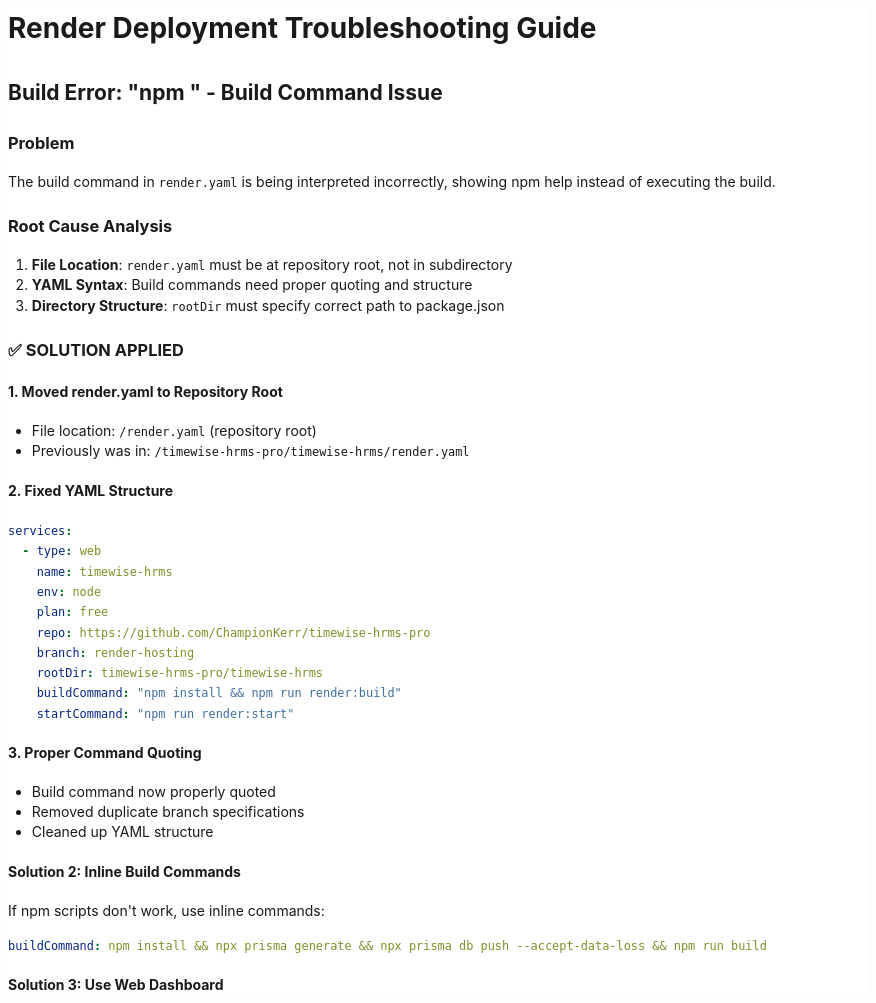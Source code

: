 # Render Deployment Troubleshooting Guide

## Build Error: "npm <command>" - Build Command Issue

### Problem

The build command in `render.yaml` is being interpreted incorrectly, showing npm help instead of executing the build.

### Root Cause Analysis

1. **File Location**: `render.yaml` must be at repository root, not in subdirectory
2. **YAML Syntax**: Build commands need proper quoting and structure
3. **Directory Structure**: `rootDir` must specify correct path to package.json

### ✅ SOLUTION APPLIED

#### 1. Moved render.yaml to Repository Root

- File location: `/render.yaml` (repository root)
- Previously was in: `/timewise-hrms-pro/timewise-hrms/render.yaml`

#### 2. Fixed YAML Structure

```yaml
services:
  - type: web
    name: timewise-hrms
    env: node
    plan: free
    repo: https://github.com/ChampionKerr/timewise-hrms-pro
    branch: render-hosting
    rootDir: timewise-hrms-pro/timewise-hrms
    buildCommand: "npm install && npm run render:build"
    startCommand: "npm run render:start"
```

#### 3. Proper Command Quoting

- Build command now properly quoted
- Removed duplicate branch specifications
- Cleaned up YAML structure

#### Solution 2: Inline Build Commands

If npm scripts don't work, use inline commands:

```yaml
buildCommand: npm install && npx prisma generate && npx prisma db push --accept-data-loss && npm run build
```

#### Solution 3: Use Web Dashboard
